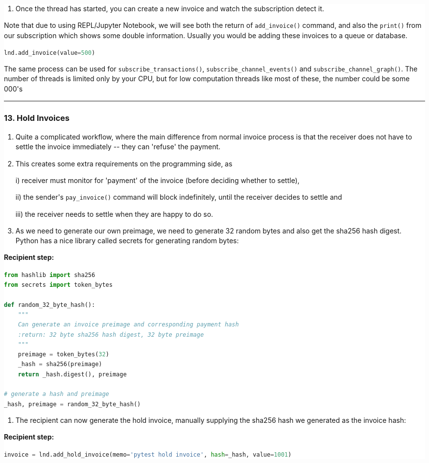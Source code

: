 1. Once the thread has started, you can create a new invoice and watch the subscription detect it.

  Note that due to using REPL/Jupyter Notebook, we will see both the return of `add_invoice()` command, and also the `print()` from our subscription which shows some double information. Usually you would be adding these invoices to a queue or database.

  ```python
  lnd.add_invoice(value=500)
  ```
  
  The same process can be used for `subscribe_transactions()`, `subscribe_channel_events()` and `subscribe_channel_graph()`. The number of threads is limited only by your CPU, but for low computation threads like most of these, the number could be some 000's
  
----

### 13. Hold Invoices

1. Quite a complicated workflow, where the main difference from normal invoice process is that the receiver does not have to settle the invoice immediately -- they can 'refuse' the payment.

1. This creates some extra requirements on the programming side, as

     i) receiver must monitor for 'payment' of the invoice (before deciding whether to settle),
    
     ii) the sender's `pay_invoice()` command will block indefinitely, until the receiver decides to settle and
    
     iii) the receiver needs to settle when they are happy to do so.

1. As we need to generate our own preimage, we need to generate 32 random bytes and also get the sha256 hash digest. Python has a nice library called secrets for generating random bytes:

  **Recipient step:**

  ```python
  from hashlib import sha256
  from secrets import token_bytes

  def random_32_byte_hash():
      """
      Can generate an invoice preimage and corresponding payment hash
      :return: 32 byte sha256 hash digest, 32 byte preimage
      """
      preimage = token_bytes(32)
      _hash = sha256(preimage)
      return _hash.digest(), preimage
  
  # generate a hash and preimage
  _hash, preimage = random_32_byte_hash()
  ```
  
 1. The recipient can now generate the hold invoice, manually supplying the sha256 hash we generated as the invoice hash:
 
   **Recipient step:**
 
  ```python
  invoice = lnd.add_hold_invoice(memo='pytest hold invoice', hash=_hash, value=1001)
  ```
  